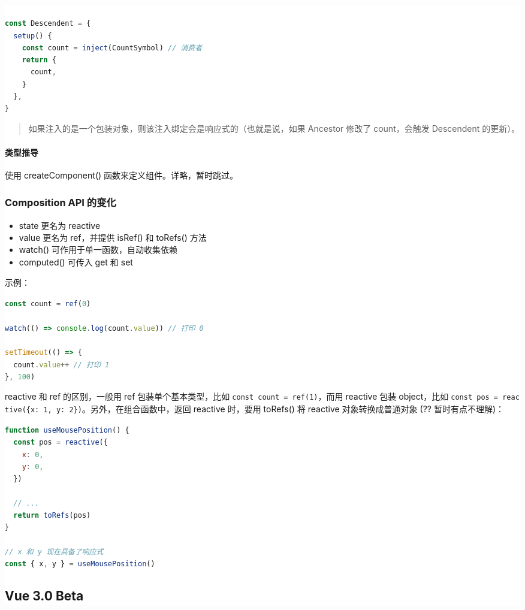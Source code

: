 ```js

const Descendent = {
  setup() {
    const count = inject(CountSymbol) // 消费者
    return {
      count,
    }
  },
}
```

> 如果注入的是一个包装对象，则该注入绑定会是响应式的（也就是说，如果 Ancestor 修改了 count，会触发 Descendent 的更新）。

#### 类型推导

使用 createComponent() 函数来定义组件。详略，暂时跳过。

### Composition API 的变化

- state 更名为 reactive
- value 更名为 ref，并提供 isRef() 和 toRefs() 方法
- watch() 可作用于单一函数，自动收集依赖
- computed() 可传入 get 和 set

示例：

```js
const count = ref(0)

watch(() => console.log(count.value)) // 打印 0

setTimeout(() => {
  count.value++ // 打印 1
}, 100)
```

reactive 和 ref 的区别，一般用 ref 包装单个基本类型，比如 `const count = ref(1)`，而用 reactive 包装 object，比如 `const pos = reactive({x: 1, y: 2})`。另外，在组合函数中，返回 reactive 时，要用 toRefs() 将 reactive 对象转换成普通对象 (?? 暂时有点不理解)：

```js
function useMousePosition() {
  const pos = reactive({
    x: 0,
    y: 0,
  })

  // ...
  return toRefs(pos)
}

// x 和 y 现在具备了响应式
const { x, y } = useMousePosition()
```

## Vue 3.0 Beta
